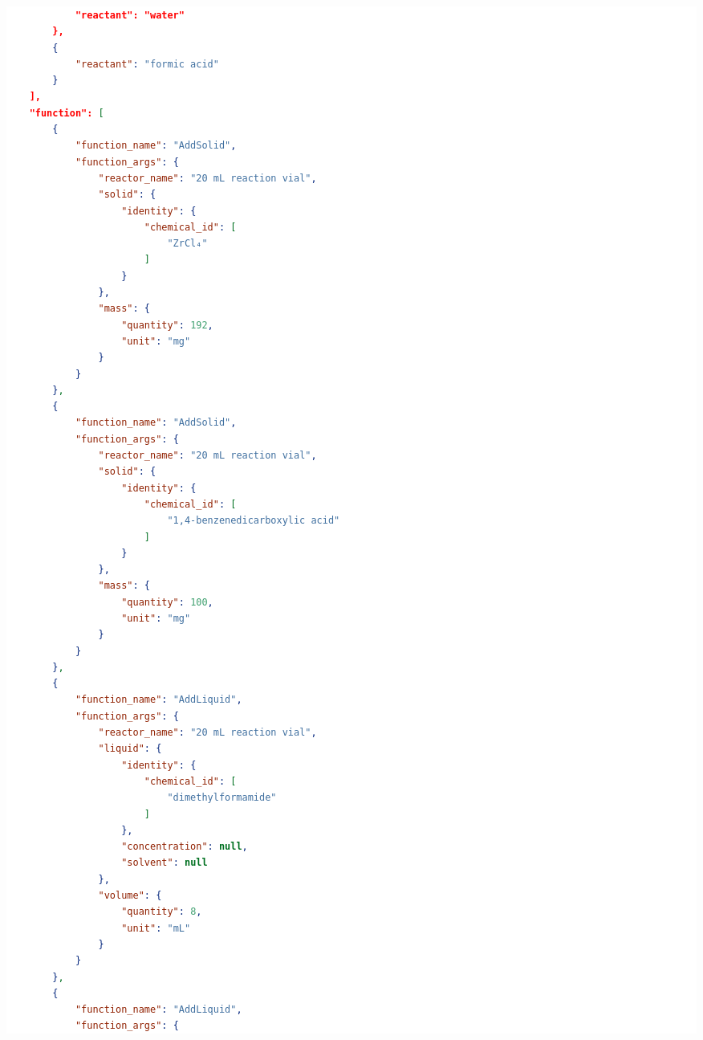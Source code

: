 ```json
            "reactant": "water"
        },
        {
            "reactant": "formic acid"
        }
    ],
    "function": [
        {
            "function_name": "AddSolid",
            "function_args": {
                "reactor_name": "20 mL reaction vial",
                "solid": {
                    "identity": {
                        "chemical_id": [
                            "ZrCl₄"
                        ]
                    }
                },
                "mass": {
                    "quantity": 192,
                    "unit": "mg"
                }
            }
        },
        {
            "function_name": "AddSolid",
            "function_args": {
                "reactor_name": "20 mL reaction vial",
                "solid": {
                    "identity": {
                        "chemical_id": [
                            "1,4-benzenedicarboxylic acid"
                        ]
                    }
                },
                "mass": {
                    "quantity": 100,
                    "unit": "mg"
                }
            }
        },
        {
            "function_name": "AddLiquid",
            "function_args": {
                "reactor_name": "20 mL reaction vial",
                "liquid": {
                    "identity": {
                        "chemical_id": [
                            "dimethylformamide"
                        ]
                    },
                    "concentration": null,
                    "solvent": null
                },
                "volume": {
                    "quantity": 8,
                    "unit": "mL"
                }
            }
        },
        {
            "function_name": "AddLiquid",
            "function_args": {
```